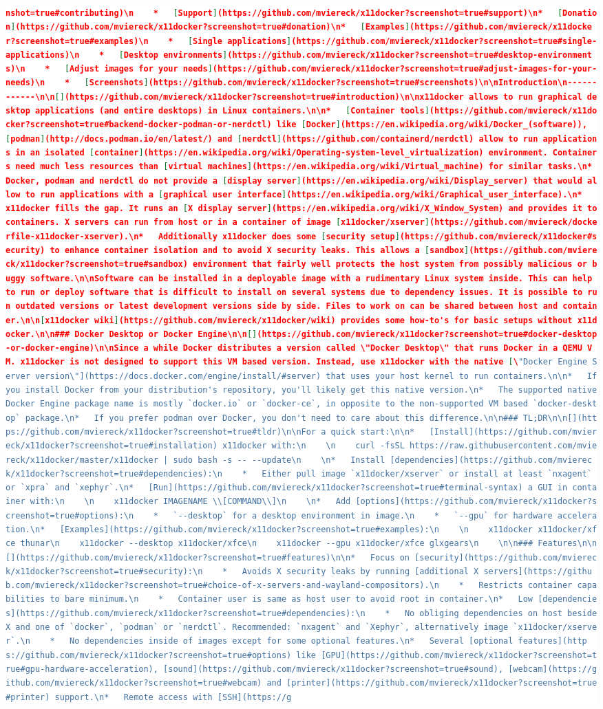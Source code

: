 ```json
nshot=true#contributing)\n    *   [Support](https://github.com/mviereck/x11docker?screenshot=true#support)\n*   [Donation](https://github.com/mviereck/x11docker?screenshot=true#donation)\n*   [Examples](https://github.com/mviereck/x11docker?screenshot=true#examples)\n    *   [Single applications](https://github.com/mviereck/x11docker?screenshot=true#single-applications)\n    *   [Desktop environments](https://github.com/mviereck/x11docker?screenshot=true#desktop-environments)\n    *   [Adjust images for your needs](https://github.com/mviereck/x11docker?screenshot=true#adjust-images-for-your-needs)\n    *   [Screenshots](https://github.com/mviereck/x11docker?screenshot=true#screenshots)\n\nIntroduction\n------------\n\n[](https://github.com/mviereck/x11docker?screenshot=true#introduction)\n\nx11docker allows to run graphical desktop applications (and entire desktops) in Linux containers.\n\n*   [Container tools](https://github.com/mviereck/x11docker?screenshot=true#backend-docker-podman-or-nerdctl) like [Docker](https://en.wikipedia.org/wiki/Docker_(software)), [podman](http://docs.podman.io/en/latest/) and [nerdctl](https://github.com/containerd/nerdctl) allow to run applications in an isolated [container](https://en.wikipedia.org/wiki/Operating-system-level_virtualization) environment. Containers need much less resources than [virtual machines](https://en.wikipedia.org/wiki/Virtual_machine) for similar tasks.\n*   Docker, podman and nerdctl do not provide a [display server](https://en.wikipedia.org/wiki/Display_server) that would allow to run applications with a [graphical user interface](https://en.wikipedia.org/wiki/Graphical_user_interface).\n*   x11docker fills the gap. It runs an [X display server](https://en.wikipedia.org/wiki/X_Window_System) and provides it to containers. X servers can run from host or in a container of image [x11docker/xserver](https://github.com/mviereck/dockerfile-x11docker-xserver).\n*   Additionally x11docker does some [security setup](https://github.com/mviereck/x11docker#security) to enhance container isolation and to avoid X security leaks. This allows a [sandbox](https://github.com/mviereck/x11docker?screenshot=true#sandbox) environment that fairly well protects the host system from possibly malicious or buggy software.\n\nSoftware can be installed in a deployable image with a rudimentary Linux system inside. This can help to run or deploy software that is difficult to install on several systems due to dependency issues. It is possible to run outdated versions or latest development versions side by side. Files to work on can be shared between host and container.\n\n[x11docker wiki](https://github.com/mviereck/x11docker/wiki) provides some how-to's for basic setups without x11docker.\n\n### Docker Desktop or Docker Engine\n\n[](https://github.com/mviereck/x11docker?screenshot=true#docker-desktop-or-docker-engine)\n\nSince a while Docker distributes a version called \"Docker Desktop\" that runs Docker in a QEMU VM. x11docker is not designed to support this VM based version. Instead, use x11docker with the native [\"Docker Engine Server version\"](https://docs.docker.com/engine/install/#server) that uses your host kernel to run containers.\n\n*   If you install Docker from your distribution's repository, you'll likely get this native version.\n*   The supported native Docker Engine package name is mostly `docker.io` or `docker-ce`, in opposite to the non-supported VM based `docker-desktop` package.\n*   If you prefer podman over Docker, you don't need to care about this difference.\n\n### TL;DR\n\n[](https://github.com/mviereck/x11docker?screenshot=true#tldr)\n\nFor a quick start:\n\n*   [Install](https://github.com/mviereck/x11docker?screenshot=true#installation) x11docker with:\n    \n    curl -fsSL https://raw.githubusercontent.com/mviereck/x11docker/master/x11docker | sudo bash -s -- --update\n    \n*   Install [dependencies](https://github.com/mviereck/x11docker?screenshot=true#dependencies):\n    *   Either pull image `x11docker/xserver` or install at least `nxagent` or `xpra` and `xephyr`.\n*   [Run](https://github.com/mviereck/x11docker?screenshot=true#terminal-syntax) a GUI in container with:\n    \n    x11docker IMAGENAME \\[COMMAND\\]\n    \n*   Add [options](https://github.com/mviereck/x11docker?screenshot=true#options):\n    *   `--desktop` for a desktop environment in image.\n    *   `--gpu` for hardware acceleration.\n*   [Examples](https://github.com/mviereck/x11docker?screenshot=true#examples):\n    \n    x11docker x11docker/xfce thunar\n    x11docker --desktop x11docker/xfce\n    x11docker --gpu x11docker/xfce glxgears\n    \n\n### Features\n\n[](https://github.com/mviereck/x11docker?screenshot=true#features)\n\n*   Focus on [security](https://github.com/mviereck/x11docker?screenshot=true#security):\n    *   Avoids X security leaks by running [additional X servers](https://github.com/mviereck/x11docker?screenshot=true#choice-of-x-servers-and-wayland-compositors).\n    *   Restricts container capabilities to bare minimum.\n    *   Container user is same as host user to avoid root in container.\n*   Low [dependencies](https://github.com/mviereck/x11docker?screenshot=true#dependencies):\n    *   No obliging dependencies on host beside X and one of `docker`, `podman` or `nerdctl`. Recommended: `nxagent` and `Xephyr`, alternatively image `x11docker/xserver`.\n    *   No dependencies inside of images except for some optional features.\n*   Several [optional features](https://github.com/mviereck/x11docker?screenshot=true#options) like [GPU](https://github.com/mviereck/x11docker?screenshot=true#gpu-hardware-acceleration), [sound](https://github.com/mviereck/x11docker?screenshot=true#sound), [webcam](https://github.com/mviereck/x11docker?screenshot=true#webcam) and [printer](https://github.com/mviereck/x11docker?screenshot=true#printer) support.\n*   Remote access with [SSH](https://g
```